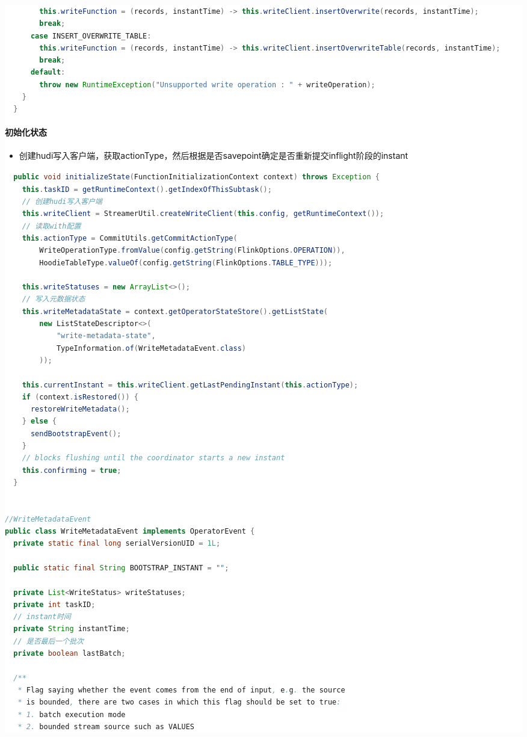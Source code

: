 ```java
        this.writeFunction = (records, instantTime) -> this.writeClient.insertOverwrite(records, instantTime);
        break;
      case INSERT_OVERWRITE_TABLE:
        this.writeFunction = (records, instantTime) -> this.writeClient.insertOverwriteTable(records, instantTime);
        break;
      default:
        throw new RuntimeException("Unsupported write operation : " + writeOperation);
    }
  }
```

#### 初始化状态

* 创建hudi写入客户端，获取actionType，然后根据是否savepoint确定是否重新提交inflight阶段的instant

```java
  public void initializeState(FunctionInitializationContext context) throws Exception {
    this.taskID = getRuntimeContext().getIndexOfThisSubtask();
    // 创建hudi写入客户端
    this.writeClient = StreamerUtil.createWriteClient(this.config, getRuntimeContext());
    // 读取with配置
    this.actionType = CommitUtils.getCommitActionType(
        WriteOperationType.fromValue(config.getString(FlinkOptions.OPERATION)),
        HoodieTableType.valueOf(config.getString(FlinkOptions.TABLE_TYPE)));

    this.writeStatuses = new ArrayList<>();
    // 写入元数据状态
    this.writeMetadataState = context.getOperatorStateStore().getListState(
        new ListStateDescriptor<>(
            "write-metadata-state",
            TypeInformation.of(WriteMetadataEvent.class)
        ));

    this.currentInstant = this.writeClient.getLastPendingInstant(this.actionType);
    if (context.isRestored()) {
      restoreWriteMetadata();
    } else {
      sendBootstrapEvent();
    }
    // blocks flushing until the coordinator starts a new instant
    this.confirming = true;
  }


//WriteMetadataEvent
public class WriteMetadataEvent implements OperatorEvent {
  private static final long serialVersionUID = 1L;

  public static final String BOOTSTRAP_INSTANT = "";

  private List<WriteStatus> writeStatuses;
  private int taskID;
  // instant时间
  private String instantTime;
  // 是否最后一个批次
  private boolean lastBatch;

  /**
   * Flag saying whether the event comes from the end of input, e.g. the source
   * is bounded, there are two cases in which this flag should be set to true:
   * 1. batch execution mode
   * 2. bounded stream source such as VALUES
```